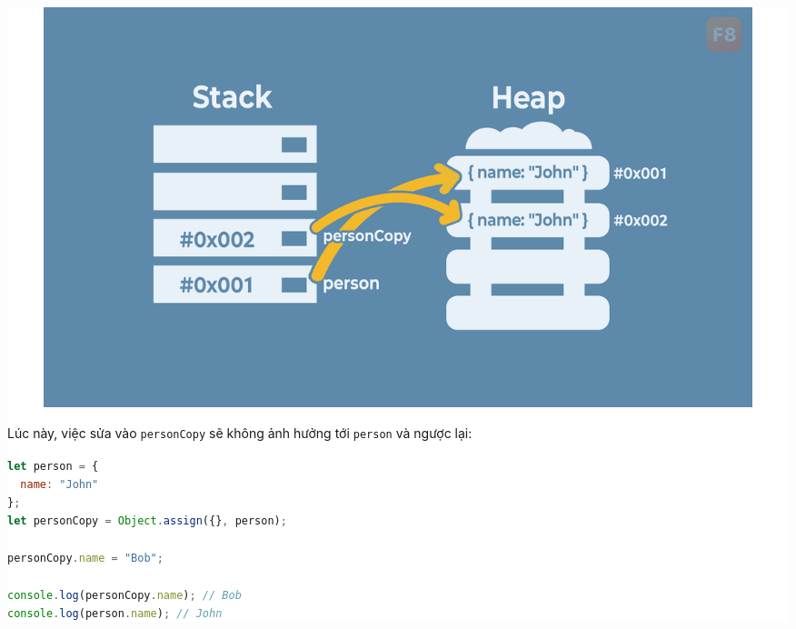 <figure><img src="../.gitbook/assets/660645b06a1f8.png" alt=""><figcaption></figcaption></figure>

Lúc này, việc sửa vào `personCopy` sẽ không ảnh hưởng tới `person` và ngược lại:

```javascript
let person = {
  name: "John"
};
let personCopy = Object.assign({}, person);

personCopy.name = "Bob";

console.log(personCopy.name); // Bob
console.log(person.name); // John
```
